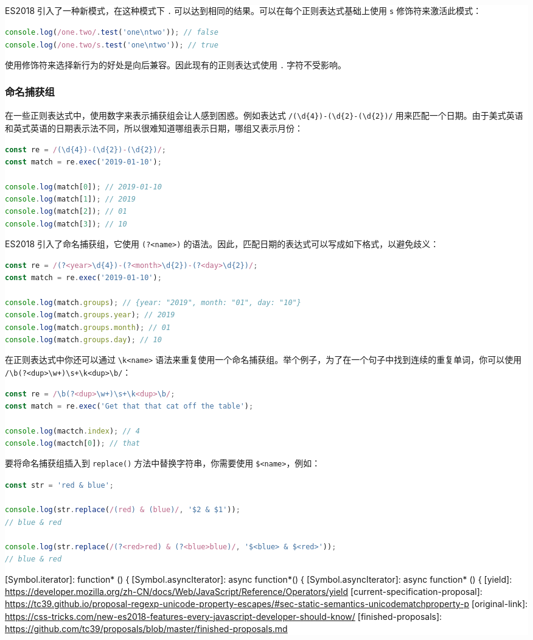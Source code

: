 ES2018 引入了一种新模式，在这种模式下 `.` 可以达到相同的结果。可以在每个正则表达式基础上使用 `s` 修饰符来激活此模式：

```javascript
console.log(/one.two/.test('one\ntwo')); // false
console.log(/one.two/s.test('one\ntwo')); // true
```

使用修饰符来选择新行为的好处是向后兼容。因此现有的正则表达式使用 `.` 字符不受影响。

### 命名捕获组

在一些正则表达式中，使用数字来表示捕获组会让人感到困惑。例如表达式 `/(\d{4})-(\d{2}-(\d{2})/` 用来匹配一个日期。由于美式英语和英式英语的日期表示法不同，所以很难知道哪组表示日期，哪组又表示月份：

```javascript
const re = /(\d{4})-(\d{2})-(\d{2})/;
const match = re.exec('2019-01-10');

console.log(match[0]); // 2019-01-10
console.log(match[1]); // 2019
console.log(match[2]); // 01
console.log(match[3]); // 10
```

ES2018 引入了命名捕获组，它使用 `(?<name>)` 的语法。因此，匹配日期的表达式可以写成如下格式，以避免歧义：

```javascript
const re = /(?<year>\d{4})-(?<month>\d{2})-(?<day>\d{2})/;
const match = re.exec('2019-01-10');

console.log(match.groups); // {year: "2019", month: "01", day: "10"}
console.log(match.groups.year); // 2019
console.log(match.groups.month); // 01
console.log(match.groups.day); // 10
```

在正则表达式中你还可以通过 `\k<name>` 语法来重复使用一个命名捕获组。举个例子，为了在一个句子中找到连续的重复单词，你可以使用 `/\b(?<dup>\w+)\s+\k<dup>\b/`：

```javascript
const re = /\b(?<dup>\w+)\s+\k<dup>\b/;
const match = re.exec('Get that that cat off the table');

console.log(mactch.index); // 4
console.log(mactch[0]); // that
```

要将命名捕获组插入到 `replace()` 方法中替换字符串，你需要使用 `$<name>`，例如：

```javascript
const str = 'red & blue';

console.log(str.replace(/(red) & (blue)/, '$2 & $1'));
// blue & red

console.log(str.replace(/(?<red>red) & (?<blue>blue)/, '$<blue> & $<red>'));
// blue & red
```


  [Symbol.iterator]: function* () {
  [Symbol.asyncIterator]: async function*() {
  [Symbol.asyncIterator]: async function* () {
[yield]: https://developer.mozilla.org/zh-CN/docs/Web/JavaScript/Reference/Operators/yield
[current-specification-proposal]: https://tc39.github.io/proposal-regexp-unicode-property-escapes/#sec-static-semantics-unicodematchproperty-p
[original-link]: https://css-tricks.com/new-es2018-features-every-javascript-developer-should-know/
[finished-proposals]: https://github.com/tc39/proposals/blob/master/finished-proposals.md